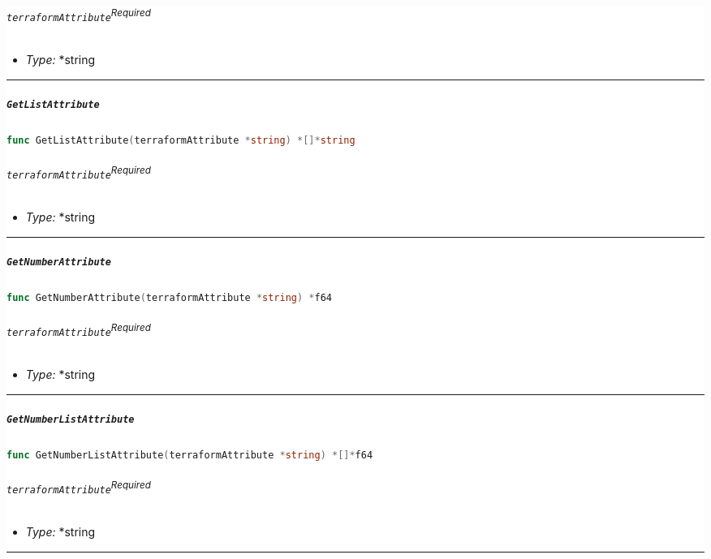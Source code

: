 ###### `terraformAttribute`<sup>Required</sup> <a name="terraformAttribute" id="@cdktf/provider-cloudflare.dnsRecord.DnsRecordDataOutputReference.getBooleanMapAttribute.parameter.terraformAttribute"></a>

- *Type:* *string

---

##### `GetListAttribute` <a name="GetListAttribute" id="@cdktf/provider-cloudflare.dnsRecord.DnsRecordDataOutputReference.getListAttribute"></a>

```go
func GetListAttribute(terraformAttribute *string) *[]*string
```

###### `terraformAttribute`<sup>Required</sup> <a name="terraformAttribute" id="@cdktf/provider-cloudflare.dnsRecord.DnsRecordDataOutputReference.getListAttribute.parameter.terraformAttribute"></a>

- *Type:* *string

---

##### `GetNumberAttribute` <a name="GetNumberAttribute" id="@cdktf/provider-cloudflare.dnsRecord.DnsRecordDataOutputReference.getNumberAttribute"></a>

```go
func GetNumberAttribute(terraformAttribute *string) *f64
```

###### `terraformAttribute`<sup>Required</sup> <a name="terraformAttribute" id="@cdktf/provider-cloudflare.dnsRecord.DnsRecordDataOutputReference.getNumberAttribute.parameter.terraformAttribute"></a>

- *Type:* *string

---

##### `GetNumberListAttribute` <a name="GetNumberListAttribute" id="@cdktf/provider-cloudflare.dnsRecord.DnsRecordDataOutputReference.getNumberListAttribute"></a>

```go
func GetNumberListAttribute(terraformAttribute *string) *[]*f64
```

###### `terraformAttribute`<sup>Required</sup> <a name="terraformAttribute" id="@cdktf/provider-cloudflare.dnsRecord.DnsRecordDataOutputReference.getNumberListAttribute.parameter.terraformAttribute"></a>

- *Type:* *string

---